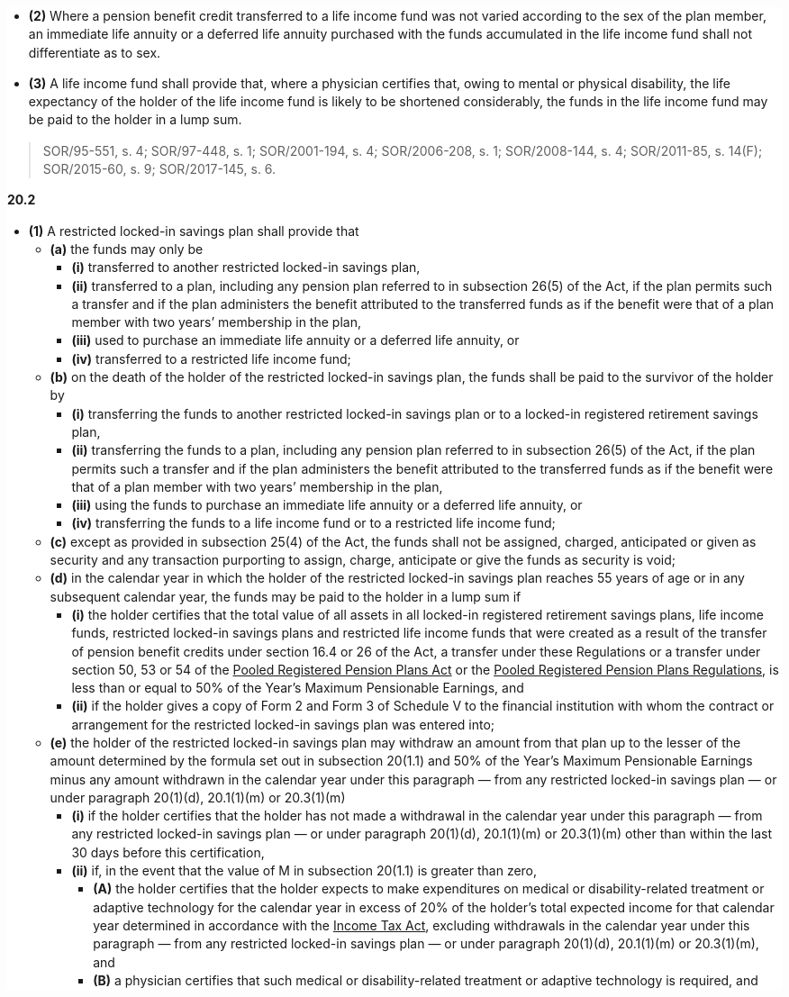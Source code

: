 - **(2)** Where a pension benefit credit transferred to a life income fund was not varied according to the sex of the plan member, an immediate life annuity or a deferred life annuity purchased with the funds accumulated in the life income fund shall not differentiate as to sex.

- **(3)** A life income fund shall provide that, where a physician certifies that, owing to mental or physical disability, the life expectancy of the holder of the life income fund is likely to be shortened considerably, the funds in the life income fund may be paid to the holder in a lump sum.
> SOR/95-551, s. 4; SOR/97-448, s. 1; SOR/2001-194, s. 4; SOR/2006-208, s. 1; SOR/2008-144, s. 4; SOR/2011-85, s. 14(F); SOR/2015-60, s. 9; SOR/2017-145, s. 6.




**20.2** 

- **(1)** A restricted locked-in savings plan shall provide that
	- **(a)** the funds may only be
		- **(i)** transferred to another restricted locked-in savings plan,
		- **(ii)** transferred to a plan, including any pension plan referred to in subsection 26(5) of the Act, if the plan permits such a transfer and if the plan administers the benefit attributed to the transferred funds as if the benefit were that of a plan member with two years’ membership in the plan,
		- **(iii)** used to purchase an immediate life annuity or a deferred life annuity, or
		- **(iv)** transferred to a restricted life income fund;
	- **(b)** on the death of the holder of the restricted locked-in savings plan, the funds shall be paid to the survivor of the holder by
		- **(i)** transferring the funds to another restricted locked-in savings plan or to a locked-in registered retirement savings plan,
		- **(ii)** transferring the funds to a plan, including any pension plan referred to in subsection 26(5) of the Act, if the plan permits such a transfer and if the plan administers the benefit attributed to the transferred funds as if the benefit were that of a plan member with two years’ membership in the plan,
		- **(iii)** using the funds to purchase an immediate life annuity or a deferred life annuity, or
		- **(iv)** transferring the funds to a life income fund or to a restricted life income fund;
	- **(c)** except as provided in subsection 25(4) of the Act, the funds shall not be assigned, charged, anticipated or given as security and any transaction purporting to assign, charge, anticipate or give the funds as security is void;
	- **(d)** in the calendar year in which the holder of the restricted locked-in savings plan reaches 55 years of age or in any subsequent calendar year, the funds may be paid to the holder in a lump sum if
		- **(i)** the holder certifies that the total value of all assets in all locked-in registered retirement savings plans, life income funds, restricted locked-in savings plans and restricted life income funds that were created as a result of the transfer of pension benefit credits under section 16.4 or 26 of the Act, a transfer under these Regulations or a transfer under section 50, 53 or 54 of the [Pooled Registered Pension Plans Act](/en/Acts/Statutes%20of%20Canada/2012/c.%2016.md) or the [Pooled Registered Pension Plans Regulations](/en/Regulations/Statutory%20Orders%20and%20Regulations/2012/294.md), is less than or equal to 50% of the Year’s Maximum Pensionable Earnings, and
		- **(ii)** if the holder gives a copy of Form 2 and Form 3 of Schedule V to the financial institution with whom the contract or arrangement for the restricted locked-in savings plan was entered into;
	- **(e)** the holder of the restricted locked-in savings plan may withdraw an amount from that plan up to the lesser of the amount determined by the formula set out in subsection 20(1.1) and 50% of the Year’s Maximum Pensionable Earnings minus any amount withdrawn in the calendar year under this paragraph — from any restricted locked-in savings plan — or under paragraph 20(1)(d), 20.1(1)(m) or 20.3(1)(m)
		- **(i)** if the holder certifies that the holder has not made a withdrawal in the calendar year under this paragraph — from any restricted locked-in savings plan — or under paragraph 20(1)(d), 20.1(1)(m) or 20.3(1)(m) other than within the last 30 days before this certification,
		- **(ii)** if, in the event that the value of M in subsection 20(1.1) is greater than zero,
			- **(A)** the holder certifies that the holder expects to make expenditures on medical or disability-related treatment or adaptive technology for the calendar year in excess of 20% of the holder’s total expected income for that calendar year determined in accordance with the [Income Tax Act](/en/Acts/Statutes%20of%20Canada/1985/c.%201%20(5th%20Supp.).md), excluding withdrawals in the calendar year under this paragraph — from any restricted locked-in savings plan — or under paragraph 20(1)(d), 20.1(1)(m) or 20.3(1)(m), and
			- **(B)** a physician certifies that such medical or disability-related treatment or adaptive technology is required, and